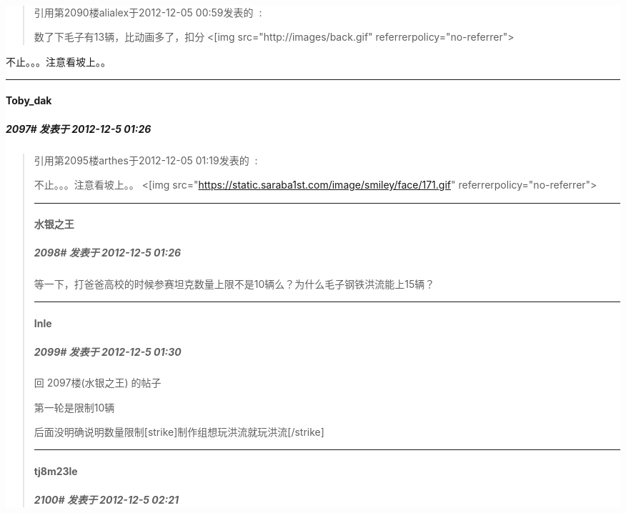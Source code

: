 

<blockquote>引用第2090楼alialex于2012-12-05 00:59发表的  :

数了下毛子有13辆，比动画多了，扣分 <[img src="http://images/back.gif" referrerpolicy="no-referrer"></blockquote>
不止。。。注意看坡上。。







-----

####  Toby_dak  
##### 2097#       发表于 2012-12-5 01:26



<blockquote>引用第2095楼arthes于2012-12-05 01:19发表的  :


不止。。。注意看坡上。。 <[img src="https://static.saraba1st.com/image/smiley/face/171.gif" referrerpolicy="no-referrer">







-----

####  水银之王  
##### 2098#       发表于 2012-12-5 01:26




等一下，打爸爸高校的时候参赛坦克数量上限不是10辆么？为什么毛子钢铁洪流能上15辆？







-----

####  Inle  
##### 2099#       发表于 2012-12-5 01:30

回 2097楼(水银之王) 的帖子



第一轮是限制10辆

后面没明确说明数量限制[strike]制作组想玩洪流就玩洪流[/strike]







-----

####  tj8m23le  
##### 2100#       发表于 2012-12-5 02:21
